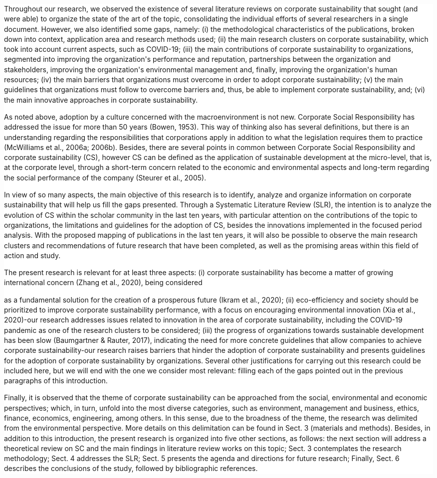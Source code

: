 Throughout our research, we observed the existence of several literature reviews on corporate sustainability that sought (and were able) to organize the state of the art of the topic, consolidating the individual efforts of several researchers in a single document. However, we also identified some gaps, namely: (i) the methodological characteristics of the publications, broken down into context, application area and research methods used; (ii) the main research clusters on corporate sustainability, which took into account current aspects, such as COVID-19; (iii) the main contributions of corporate sustainability to organizations, segmented into improving the organization's performance and reputation, partnerships between the organization and stakeholders, improving the organization's environmental management and, finally, improving the organization's human resources; (iv) the main barriers that organizations must overcome in order to adopt corporate sustainability; (v) the main guidelines that organizations must follow to overcome barriers and, thus, be able to implement corporate sustainability, and; (vi) the main innovative approaches in corporate sustainability.

As noted above, adoption by a culture concerned with the macroenvironment is not new. Corporate Social Responsibility has addressed the issue for more than 50 years (Bowen, 1953). This way of thinking also has several definitions, but there is an understanding regarding the responsibilities that corporations apply in addition to what the legislation requires them to practice (McWilliams et al., 2006a; 2006b). Besides, there are several points in common between Corporate Social Responsibility and corporate sustainability (CS), however CS can be defined as the application of sustainable development at the micro-level, that is, at the corporate level, through a short-term concern related to the economic and environmental aspects and long-term regarding the social performance of the company (Steurer et al., 2005).

In view of so many aspects, the main objective of this research is to identify, analyze and organize information on corporate sustainability that will help us fill the gaps presented. Through a Systematic Literature Review (SLR), the intention is to analyze the evolution of CS within the scholar community in the last ten years, with particular attention on the contributions of the topic to organizations, the limitations and guidelines for the adoption of CS, besides the innovations implemented in the focused period analysis. With the proposed mapping of publications in the last ten years, it will also be possible to observe the main research clusters and recommendations of future research that have been completed, as well as the promising areas within this field of action and study.

The present research is relevant for at least three aspects: (i) corporate sustainability has become a matter of growing international concern (Zhang et al., 2020), being considered

as a fundamental solution for the creation of a prosperous future (Ikram et al., 2020); (ii) eco-efficiency and society should be prioritized to improve corporate sustainability performance, with a focus on encouraging environmental innovation (Xia et al., 2020)-our research addresses issues related to innovation in the area of corporate sustainability, including the COVID-19 pandemic as one of the research clusters to be considered; (iii) the progress of organizations towards sustainable development has been slow (Baumgartner & Rauter, 2017), indicating the need for more concrete guidelines that allow companies to achieve corporate sustainability-our research raises barriers that hinder the adoption of corporate sustainability and presents guidelines for the adoption of corporate sustainability by organizations. Several other justifications for carrying out this research could be included here, but we will end with the one we consider most relevant: filling each of the gaps pointed out in the previous paragraphs of this introduction.

Finally, it is observed that the theme of corporate sustainability can be approached from the social, environmental and economic perspectives; which, in turn, unfold into the most diverse categories, such as environment, management and business, ethics, finance, economics, engineering, among others. In this sense, due to the broadness of the theme, the research was delimited from the environmental perspective. More details on this delimitation can be found in Sect. 3 (materials and methods). Besides, in addition to this introduction, the present research is organized into five other sections, as follows: the next section will address a theoretical review on SC and the main findings in literature review works on this topic; Sect. 3 contemplates the research methodology; Sect. 4 addresses the SLR; Sect. 5 presents the agenda and directions for future research; Finally, Sect. 6 describes the conclusions of the study, followed by bibliographic references.
